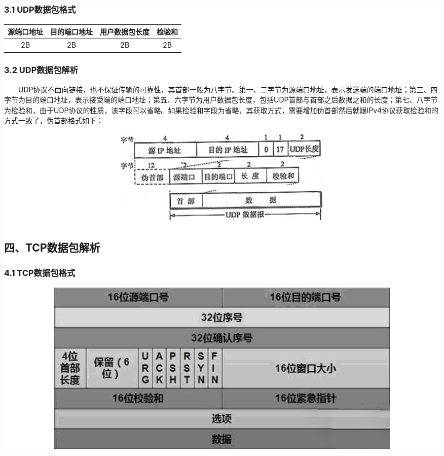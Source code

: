 ### 3.1 UDP数据包格式

|源端口地址|目的端口地址|用户数据包长度|检验和|
|:-:|:-:|:-:|:-:|
|2B|2B|2B|2B|

### 3.2 UDP数据包解析

&emsp;&emsp;UDP协议不面向链接，也不保证传输的可靠性，其首部一般为八字节。第一、二字节为源端口地址，表示发送端的端口地址；第三、四字节为目的端口地址，表示接受端的端口地址；第五、六字节为用户数据包长度，包括UDP首部与首部之后数据之和的长度；第七、八字节为检验和，由于UDP协议的性质，该字段可以省略。如果检验和字段为省略，其获取方式，需要增加伪首部然后就跟IPv4协议获取检验和的方式一致了，伪首部格式如下：

<center>
    <img src="../image/experiment/1.4.2.png"/></br>
</center>

## 四、TCP数据包解析

### 4.1 TCP数据包格式

<center>
    <img src="../image/experiment/1.4.3.png"/></br>
</center>
